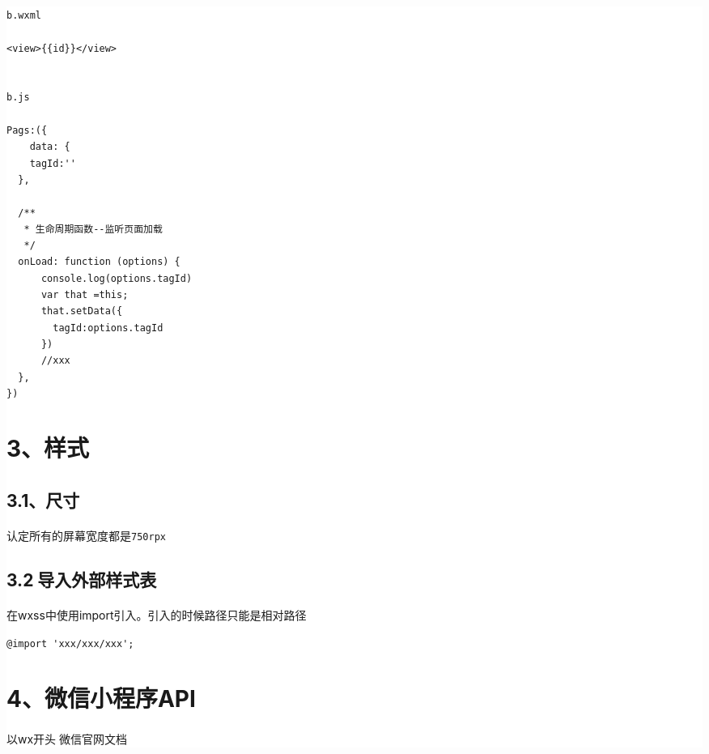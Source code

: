 

```
b.wxml

<view>{{id}}</view>


b.js

Pags:({
	data: {
    tagId:''
  },

  /**
   * 生命周期函数--监听页面加载
   */
  onLoad: function (options) {
      console.log(options.tagId)
      var that =this;
      that.setData({
        tagId:options.tagId
      })
      //xxx
  },
})
```





# 3、样式

## 3.1、尺寸

认定所有的屏幕宽度都是`750rpx`

## 3.2 导入外部样式表

在wxss中使用import引入。引入的时候路径只能是相对路径

```
@import 'xxx/xxx/xxx';
```



# 4、微信小程序API

以wx开头
微信官网文档[](https://developers.weixin.qq.com/miniprogram/dev/api/)
